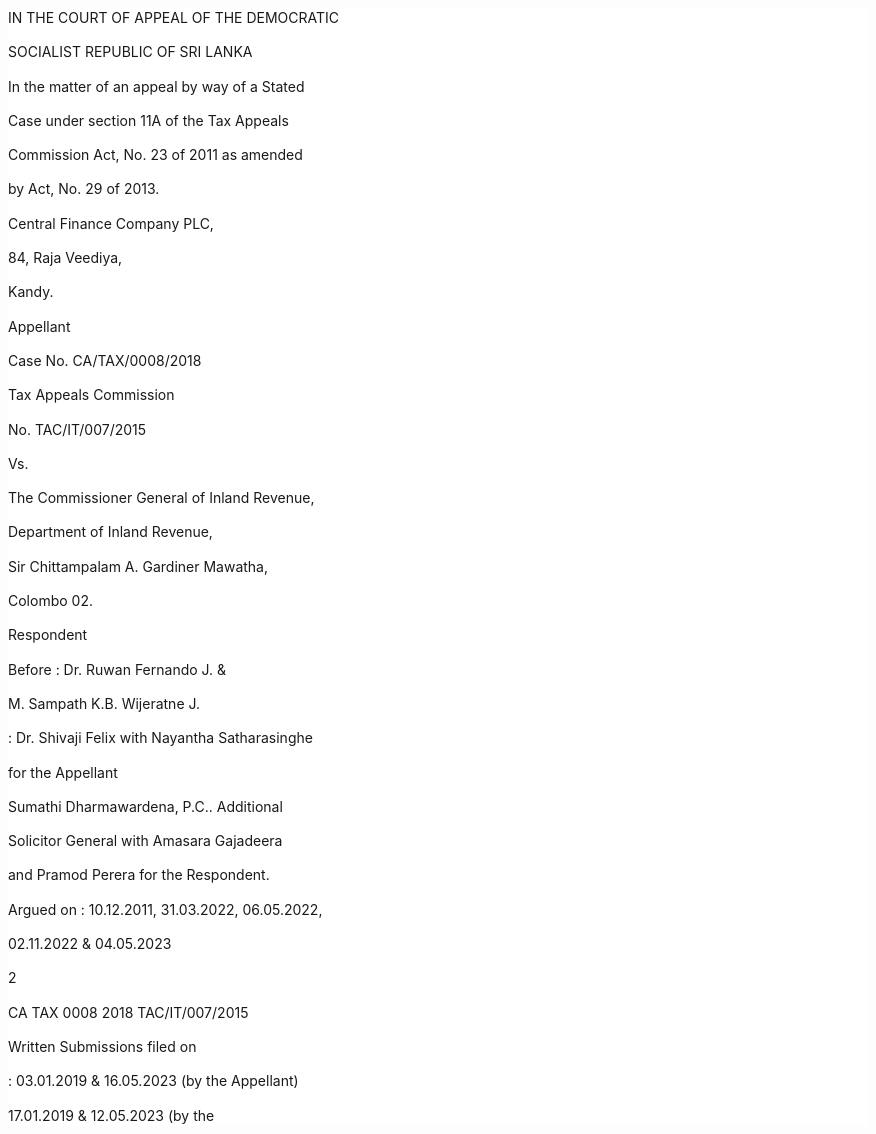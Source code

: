 IN THE COURT OF APPEAL OF THE DEMOCRATIC

SOCIALIST REPUBLIC OF SRI LANKA

In the matter of an appeal by way of a Stated

Case under section 11A of the Tax Appeals

Commission Act, No. 23 of 2011 as amended

by Act, No. 29 of 2013.

Central Finance Company PLC,

84, Raja Veediya,

Kandy.

Appellant

Case No. CA/TAX/0008/2018

Tax Appeals Commission

No. TAC/IT/007/2015

Vs.

The Commissioner General of Inland Revenue,

Department of Inland Revenue,

Sir Chittampalam A. Gardiner Mawatha,

Colombo 02.

Respondent

Before : Dr. Ruwan Fernando J. &

M. Sampath K.B. Wijeratne J.

: Dr. Shivaji Felix with Nayantha Satharasinghe

for the Appellant

Sumathi Dharmawardena, P.C.. Additional

Solicitor General with Amasara Gajadeera

and Pramod Perera for the Respondent.

Argued on : 10.12.2011, 31.03.2022, 06.05.2022,

02.11.2022 & 04.05.2023

2

CA TAX 0008 2018 TAC/IT/007/2015

Written Submissions filed on

: 03.01.2019 & 16.05.2023 (by the Appellant)

17.01.2019 & 12.05.2023 (by the
